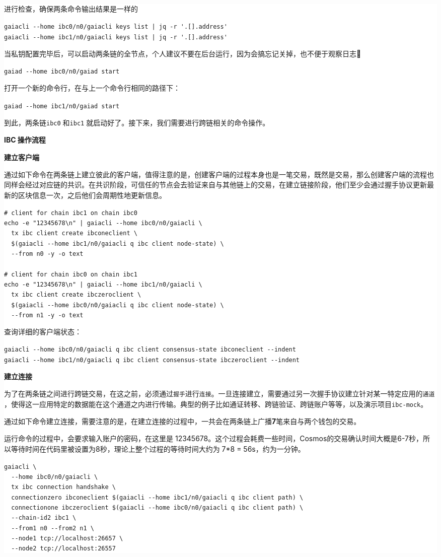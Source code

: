 进行检查，确保两条命令输出结果是一样的

```
gaiacli --home ibc0/n0/gaiacli keys list | jq -r '.[].address'
gaiacli --home ibc1/n0/gaiacli keys list | jq -r '.[].address'
```

当私钥配置完毕后，可以启动两条链的全节点，个人建议不要在后台运行，因为会搞忘记关掉，也不便于观察日志🙈

```
gaiad --home ibc0/n0/gaiad start
```

打开一个新的命令行，在与上一个命令行相同的路径下：

```
gaiad --home ibc1/n0/gaiad start
```

到此，两条链`ibc0` 和`ibc1` 就启动好了。接下来，我们需要进行跨链相关的命令操作。

**IBC 操作流程**

**建立客户端**

通过如下命令在两条链上建立彼此的客户端，值得注意的是，创建客户端的过程本身也是一笔交易，既然是交易，那么创建客户端的流程也同样会经过对应链的共识。在共识阶段，可信任的节点会去验证来自与其他链上的交易，在建立链接阶段，他们至少会通过握手协议更新最新的区块信息一次，之后他们会周期性地更新信息。

```
# client for chain ibc1 on chain ibc0
echo -e "12345678\n" | gaiacli --home ibc0/n0/gaiacli \
  tx ibc client create ibconeclient \
  $(gaiacli --home ibc1/n0/gaiacli q ibc client node-state) \
  --from n0 -y -o text

# client for chain ibc0 on chain ibc1
echo -e "12345678\n" | gaiacli --home ibc1/n0/gaiacli \
  tx ibc client create ibczeroclient \
  $(gaiacli --home ibc0/n0/gaiacli q ibc client node-state) \
  --from n1 -y -o text
```

查询详细的客户端状态：

```
gaiacli --home ibc0/n0/gaiacli q ibc client consensus-state ibconeclient --indent
gaiacli --home ibc1/n0/gaiacli q ibc client consensus-state ibczeroclient --indent
```

**建立连接**

为了在两条链之间进行跨链交易，在这之前，必须通过`握手`进行`连接`。一旦连接建立，需要通过另一次握手协议建立针对某一特定应用的`通道` ，使得这一应用特定的数据能在这个通道之内进行传输。典型的例子比如通证转移、跨链验证、跨链账户等等，以及演示项目`ibc-mock`。

通过如下命令建立连接，需要注意的是，在建立连接的过程中，一共会在两条链上广播**7**笔来自与两个钱包的交易。

运行命令的过程中，会要求输入账户的密码，在这里是 12345678。这个过程会耗费一些时间，Cosmos的交易确认时间大概是6-7秒，所以等待时间在代码里被设置为8秒，理论上整个过程的等待时间大约为 7*8 = 56s，约为一分钟。

```
gaiacli \ 
  --home ibc0/n0/gaiacli \
  tx ibc connection handshake \
  connectionzero ibconeclient $(gaiacli --home ibc1/n0/gaiacli q ibc client path) \
  connectionone ibczeroclient $(gaiacli --home ibc0/n0/gaiacli q ibc client path) \
  --chain-id2 ibc1 \
  --from1 n0 --from2 n1 \
  --node1 tcp://localhost:26657 \
  --node2 tcp://localhost:26557
```
